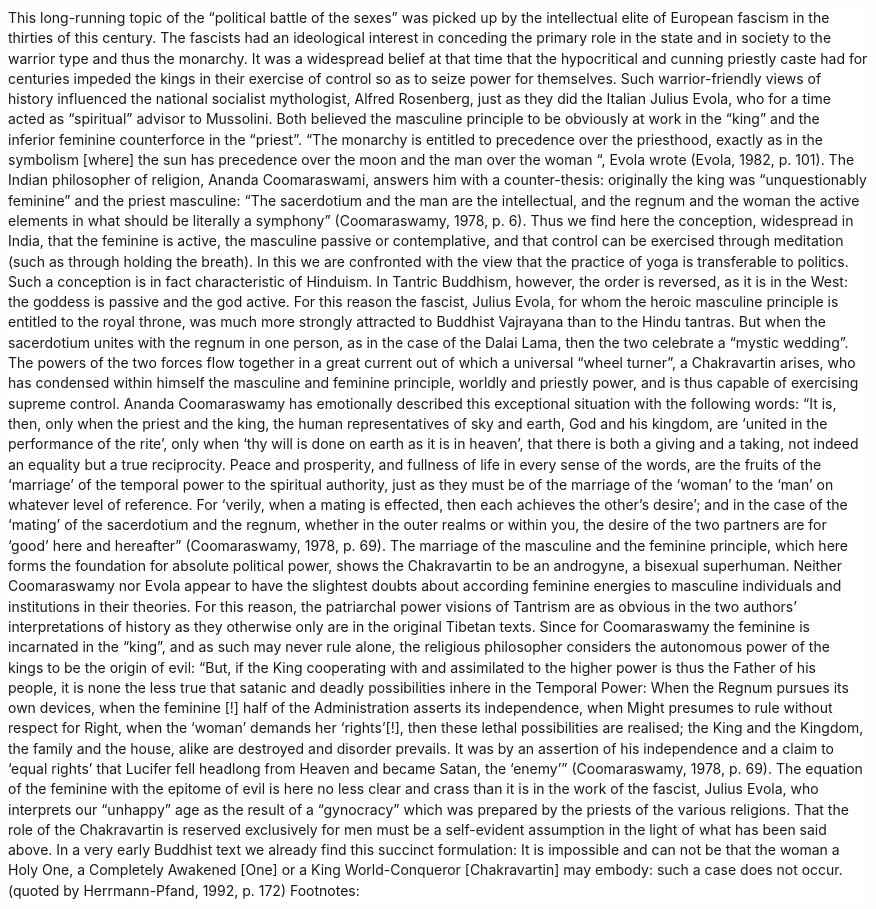 This long-running topic of the “political battle of the sexes” was picked up by the intellectual elite of European fascism in the thirties of this century. The fascists had an ideological interest in conceding the primary role in the state and in society to the warrior type and thus the monarchy. It was a widespread belief at that time that the hypocritical and cunning priestly caste had for centuries impeded the kings in their exercise of control so as to seize power for themselves. Such warrior-friendly views of history influenced the national socialist mythologist, Alfred Rosenberg, just as they did the Italian Julius Evola, who for a time acted as “spiritual” advisor to Mussolini. Both believed the masculine principle to be obviously at work in the “king” and the inferior feminine counterforce in the “priest”. “The monarchy is entitled to precedence over the priesthood, exactly as in the symbolism [where] the sun has precedence over the moon and the man over the woman “, Evola wrote (Evola, 1982, p. 101).
The Indian philosopher of religion, Ananda Coomaraswami, answers him with a counter-thesis: originally the king was “unquestionably feminine” and the priest masculine: “The sacerdotium and the man are the intellectual, and the regnum and the woman the active elements in what should be literally a symphony” (Coomaraswamy, 1978, p. 6). Thus we find here the conception, widespread in India, that the feminine is active, the masculine passive or contemplative, and that control can be exercised through meditation (such as through holding the breath). In this we are confronted with the view that the practice of yoga is transferable to politics. Such a conception is in fact characteristic of Hinduism. In Tantric Buddhism, however, the order is reversed, as it is in the West: the goddess is passive and the god active. For this reason the fascist, Julius Evola, for whom the heroic masculine principle is entitled to the royal throne, was much more strongly attracted to Buddhist Vajrayana than to the Hindu tantras.
But when the sacerdotium unites with the regnum in one person, as in the case of the Dalai Lama, then the two celebrate a “mystic wedding”. The powers of the two forces flow together in a great current out of which a universal “wheel turner”, a Chakravartin arises, who has condensed within himself the masculine and feminine principle, worldly and priestly power, and is thus capable of exercising supreme control. Ananda Coomaraswamy has emotionally described this exceptional situation with the following words: “It is, then, only when the priest and the king, the human representatives of sky and earth, God and his kingdom, are ‘united in the performance of the rite’, only when ‘thy will is done on earth as it is in heaven’, that there is both a giving and a taking, not indeed an equality but a true reciprocity. Peace and prosperity, and fullness of life in every sense of the words, are the fruits of the ‘marriage’ of the temporal power to the spiritual authority, just as they must be of the marriage of the ‘woman’ to the ‘man’ on whatever level of reference. For ‘verily, when a mating is effected, then each achieves the other’s desire’; and in the case of the ‘mating’ of the sacerdotium and the regnum, whether in the outer realms or within you, the desire of the two partners are for ‘good’ here and hereafter” (Coomaraswamy, 1978, p. 69). The marriage of the masculine and the feminine principle, which here forms the foundation for absolute political power, shows the Chakravartin to be an androgyne, a bisexual superhuman.
Neither Coomaraswamy nor Evola appear to have the slightest doubts about according feminine energies to masculine individuals and institutions in their theories. For this reason, the patriarchal power visions of Tantrism are as obvious in the two authors’ interpretations of history as they otherwise only are in the original Tibetan texts. Since for Coomaraswamy the feminine is incarnated in the “king”, and as such may never rule alone, the religious philosopher considers the autonomous power of the kings to be the origin of evil: “But, if the King cooperating with and assimilated to the higher power is thus the Father of his people, it is none the less true that satanic and deadly possibilities inhere in the Temporal Power: When the Regnum pursues its own devices, when the feminine [!] half of the Administration asserts its independence, when Might presumes to rule without respect for Right, when the ‘woman’ demands her ‘rights’[!], then these lethal possibilities are realised; the King and the Kingdom, the family and the house, alike are destroyed and disorder prevails. It was by an assertion of his independence and a claim to ‘equal rights’ that Lucifer fell headlong from Heaven and became Satan, the ‘enemy’” (Coomaraswamy, 1978, p. 69). The equation of the feminine with the epitome of evil is here no less clear and crass than it is in the work of the fascist, Julius Evola, who interprets our “unhappy” age as the result of a “gynocracy” which was prepared by the priests of the various religions.
That the role of the Chakravartin is reserved exclusively for men must be a self-evident assumption in the light of what has been said above. In a very early Buddhist text we already find this succinct formulation:
It is impossible and can not be
that the woman a Holy One, a Completely Awakened [One]
or a King World-Conqueror [Chakravartin] may embody:
such a case does not occur.
(quoted by Herrmann-Pfand, 1992, p. 172)
Footnotes: